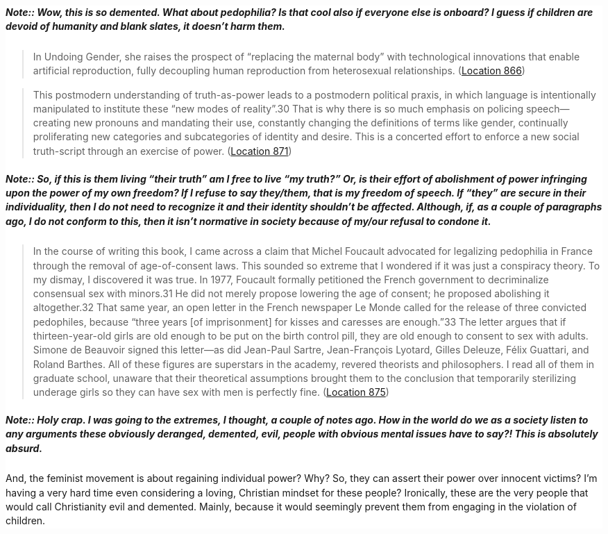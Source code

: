 ##### Note:: Wow, this is so demented. What about pedophilia? Is that cool also if everyone else is onboard? I guess if children are devoid of humanity and blank slates, it doesn’t harm them.

> In Undoing Gender, she raises the prospect of “replacing the maternal body” with technological innovations that enable artificial reproduction, fully decoupling human reproduction from heterosexual relationships. ([Location 866](https://readwise.io/to_kindle?action=open&asin=B0B788FF4P&location=866))

> This postmodern understanding of truth-as-power leads to a postmodern political praxis, in which language is intentionally manipulated to institute these “new modes of reality”.30 That is why there is so much emphasis on policing speech—creating new pronouns and mandating their use, constantly changing the definitions of terms like gender, continually proliferating new categories and subcategories of identity and desire. This is a concerted effort to enforce a new social truth-script through an exercise of power. ([Location 871](https://readwise.io/to_kindle?action=open&asin=B0B788FF4P&location=871))

##### Note:: So, if this is them living “their truth” am I free to live “my truth?” Or, is their effort of abolishment of power infringing upon the power of my own freedom? If I refuse to say they/them, that is my freedom of speech. If “they” are secure in their individuality, then I do not need to recognize it and their identity shouldn’t be affected. Although, if, as a couple of paragraphs ago, I do not conform to this, then it isn’t normative in society because of my/our refusal to condone it.

> In the course of writing this book, I came across a claim that Michel Foucault advocated for legalizing pedophilia in France through the removal of age-of-consent laws. This sounded so extreme that I wondered if it was just a conspiracy theory. To my dismay, I discovered it was true. In 1977, Foucault formally petitioned the French government to decriminalize consensual sex with minors.31 He did not merely propose lowering the age of consent; he proposed abolishing it altogether.32 That same year, an open letter in the French newspaper Le Monde called for the release of three convicted pedophiles, because “three years [of imprisonment] for kisses and caresses are enough.”33 The letter argues that if thirteen-year-old girls are old enough to be put on the birth control pill, they are old enough to consent to sex with adults. Simone de Beauvoir signed this letter—as did Jean-Paul Sartre, Jean-François Lyotard, Gilles Deleuze, Félix Guattari, and Roland Barthes. All of these figures are superstars in the academy, revered theorists and philosophers. I read all of them in graduate school, unaware that their theoretical assumptions brought them to the conclusion that temporarily sterilizing underage girls so they can have sex with men is perfectly fine. ([Location 875](https://readwise.io/to_kindle?action=open&asin=B0B788FF4P&location=875))

##### Note:: Holy crap. I was going to the extremes, I thought, a couple of notes ago. How in the world do we as a society listen to any arguments these obviously deranged, demented, evil, people with obvious mental issues have to say?! This is absolutely absurd. 
And, the feminist movement is about regaining individual power? Why? So, they can assert their power over innocent victims? 
I’m having a very hard time even considering a loving, Christian mindset for these people? Ironically, these are the very people that would call Christianity evil and demented. Mainly, because it would seemingly prevent them from engaging in the violation of children.
